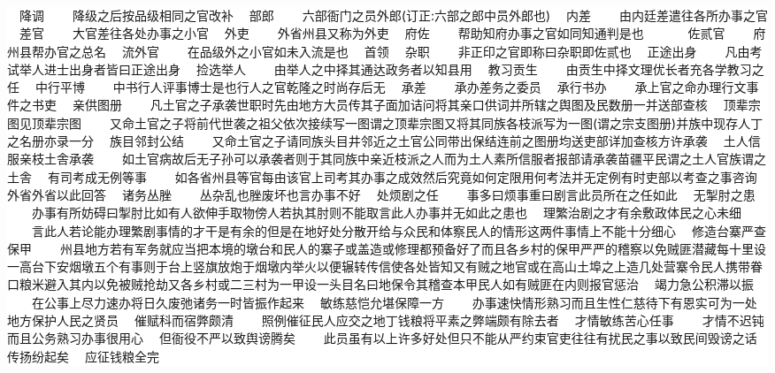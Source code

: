 　降调
　　降级之后按品级相同之官改补
　部郎
　　六部衙门之员外郎(订正:六部之郎中员外郎也)
　内差
　　由内廷差遣往各所办事之官
　差官
　　大官差往各处办事之小官
　外吏
　　外省州县又称为外吏
　府佐
　　帮助知府办事之官如同知通判是也
　　
　佐贰官
　　府州县帮办官之总名 
　流外官
　　在品级外之小官如未入流是也
　首领
　杂职
　　非正印之官即称曰杂职即佐贰也
　正途出身
　　凡由考试举人进士出身者皆曰正途出身
　捡选举人
　　由举人之中择其通达政务者以知县用
　教习贡生
　　由贡生中择文理优长者充各学教习之任
　中行平博
　　中书行人评事博士是也行人之官乾隆之时尚存后无 
　承差
　　承办差务之委员
　承行书办
　　承上官之命办理行文事件之书吏
　亲供图册
　　凡土官之子承袭世职时先由地方大员传其子面加诘问将其亲口供词并所辖之舆图及民数册一并送部查核 
　顶辈宗图见顶辈宗图
　　又命土官之子将前代世袭之祖父依次接续写一图谓之顶辈宗图又将其同族各枝派写为一图(谓之宗支图册)并族中现存人丁之名册亦录一分
　族目邻封公结
　　又命土官之子请同族头目井邻近之土官公同带出保结连前之图册均送吏部详加查核方许承袭
　土人信服亲枝土舎承袭
　　如土官病故后无子孙可以承袭者则于其同族中亲近枝派之人而为土人素所信服者报部请承袭苗疆平民谓之土人官族谓之土舎
　有司考成无例等事
　　如各省州县等官每由该官上司考其办事之成效然后究竟如何定限用何考法并无定例有时吏部以考查之事咨询外省外省以此回答
　诸务丛脞
　　丛杂乱也脞废坏也言办事不好
　处烦剧之任
　　事多曰烦事重曰剧言此员所在之任如此
　无掣肘之患
　　办事有所妨碍曰掣肘比如有人欲伸手取物傍人若执其肘则不能取言此人办事并无如此之患也
　理繁治剧之才有余敷政体民之心未细
　　言此人若论能办理繁剧事情的才干是有余的但是在地好处分散开给与众民和体察民人的情形这两件事情上不能十分细心
　修造台寨严查保甲
　　州县地方若有军务就应当把本境的墩台和民人的寨子或盖造或修理都预备好了而且各乡村的保甲严严的稽察以免贼匪潜藏每十里设一高台下安烟墩五个有事则于台上竖旗放炮于烟墩内举火以便辗转传信使各处皆知又有贼之地官或在高山土埠之上造几处营寨令民人携带眷口粮米避入其内以免被贼抢劫又各乡村或二三村为一甲设一头目名曰地保令其稽查本甲民人如有贼匪在内则报官惩治
　竭力急公积滞以振
　　在公事上尽力速办将日久废弛诸务一时皆振作起来 
　敏练慈恺允堪保障一方
　　办事速快情形熟习而且生性仁慈待下有恩实可为一处地方保护人民之贤员
　催赋科而宿弊颇清
　　照例催征民人应交之地丁钱粮将平素之弊端颇有除去者
　才情敏练苦心任事
　　才情不迟钝而且公务熟习办事很用心
　但衙役不严以致舆谤腾矣
　　此员虽有以上许多好处但只不能从严约束官吏往往有扰民之事以致民间毁谤之话传扬纷起矣
　应征钱粮全完